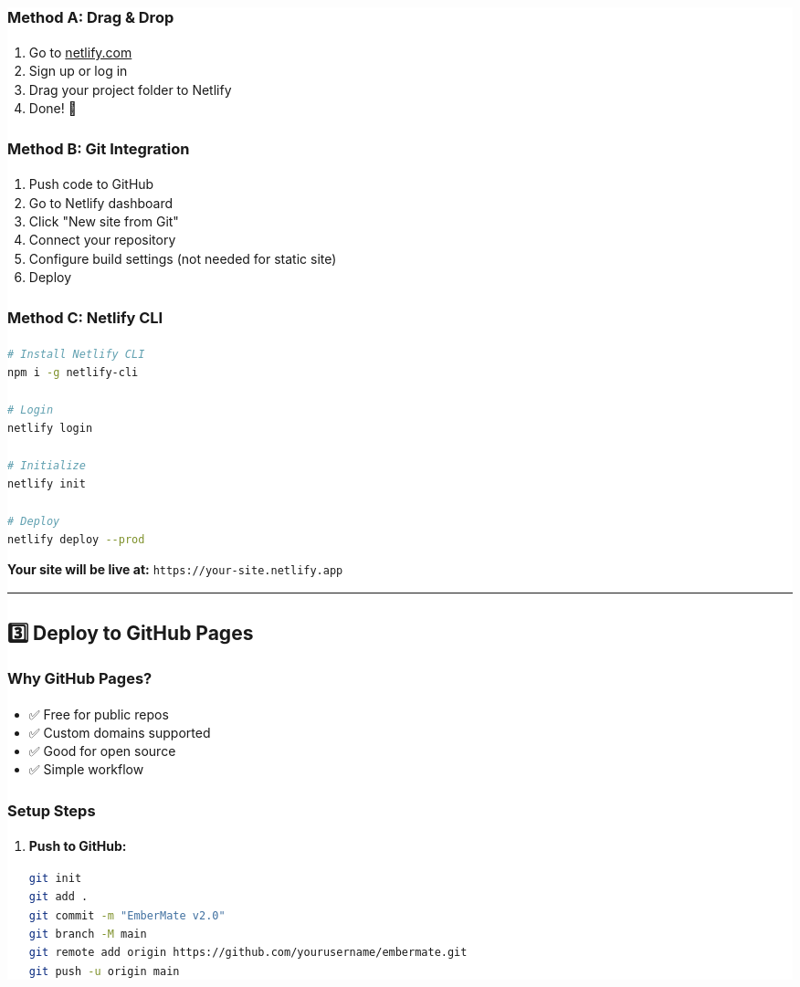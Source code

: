 ### Method A: Drag & Drop

1. Go to [netlify.com](https://netlify.com)
2. Sign up or log in
3. Drag your project folder to Netlify
4. Done! 🎉

### Method B: Git Integration

1. Push code to GitHub
2. Go to Netlify dashboard
3. Click "New site from Git"
4. Connect your repository
5. Configure build settings (not needed for static site)
6. Deploy

### Method C: Netlify CLI

```bash
# Install Netlify CLI
npm i -g netlify-cli

# Login
netlify login

# Initialize
netlify init

# Deploy
netlify deploy --prod
```

**Your site will be live at:** `https://your-site.netlify.app`

---

## 3️⃣ Deploy to GitHub Pages

### Why GitHub Pages?
- ✅ Free for public repos
- ✅ Custom domains supported
- ✅ Good for open source
- ✅ Simple workflow

### Setup Steps

1. **Push to GitHub:**
   ```bash
   git init
   git add .
   git commit -m "EmberMate v2.0"
   git branch -M main
   git remote add origin https://github.com/yourusername/embermate.git
   git push -u origin main
   ```
